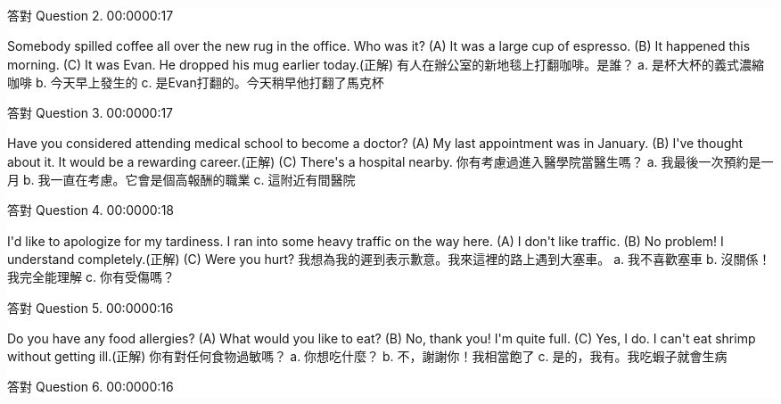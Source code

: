 答對
	Question 2.	
00:0000:17
 
Somebody spilled coffee all over the new rug in the office. Who was it?
 (A) It was a large cup of espresso.
 (B) It happened this morning.
 (C) It was Evan. He dropped his mug earlier today.(正解)
有人在辦公室的新地毯上打翻咖啡。是誰？
a. 是杯大杯的義式濃縮咖啡
b. 今天早上發生的
c. 是Evan打翻的。今天稍早他打翻了馬克杯
 
答對
	Question 3.	
00:0000:17
 
Have you considered attending medical school to become a doctor?
 (A) My last appointment was in January.
 (B) I've thought about it. It would be a rewarding career.(正解)
 (C) There's a hospital nearby.
你有考慮過進入醫學院當醫生嗎？
a. 我最後一次預約是一月
b. 我一直在考慮。它會是個高報酬的職業
c. 這附近有間醫院
 
答對
	Question 4.	
00:0000:18
 
I'd like to apologize for my tardiness. I ran into some heavy traffic on the way here.
 (A) I don't like traffic.
 (B) No problem! I understand completely.(正解)
 (C) Were you hurt?
我想為我的遲到表示歉意。我來這裡的路上遇到大塞車。
a. 我不喜歡塞車
b. 沒關係！我完全能理解
c. 你有受傷嗎？
 
答對
	Question 5.	
00:0000:16
 
Do you have any food allergies?
 (A) What would you like to eat?
 (B) No, thank you! I'm quite full.
 (C) Yes, I do. I can't eat shrimp without getting ill.(正解)
你有對任何食物過敏嗎？
a. 你想吃什麼？
b. 不，謝謝你！我相當飽了
c. 是的，我有。我吃蝦子就會生病
 
答對
	Question 6.	
00:0000:16
 